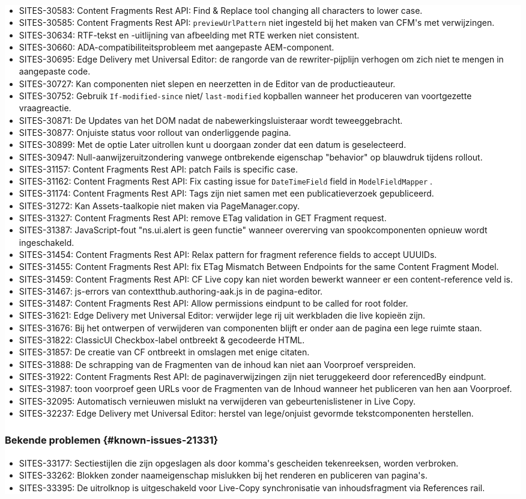 * SITES-30583: Content Fragments Rest API: Find &amp; Replace tool changing all characters to lower case.
* SITES-30585: Content Fragments Rest API: `previewUrlPattern` niet ingesteld bij het maken van CFM&#39;s met verwijzingen.
* SITES-30634: RTF-tekst en -uitlijning van afbeelding met RTE werken niet consistent.
* SITES-30660: ADA-compatibiliteitsprobleem met aangepaste AEM-component.
* SITES-30695: Edge Delivery met Universal Editor: de rangorde van de rewriter-pijplijn verhogen om zich niet te mengen in aangepaste code.
* SITES-30727: Kan componenten niet slepen en neerzetten in de Editor van de productieauteur.
* SITES-30752: Gebruik `If-modified-since` niet/ `last-modified` kopballen wanneer het produceren van voortgezette vraagreactie.
* SITES-30871: De Updates van het DOM nadat de nabewerkingsluisteraar wordt teweeggebracht.
* SITES-30877: Onjuiste status voor rollout van onderliggende pagina.
* SITES-30899: Met de optie Later uitrollen kunt u doorgaan zonder dat een datum is geselecteerd.
* SITES-30947: Null-aanwijzeruitzondering vanwege ontbrekende eigenschap &quot;behavior&quot; op blauwdruk tijdens rollout.
* SITES-31157: Content Fragments Rest API: patch Fails is specific case.
* SITES-31162: Content Fragments Rest API: Fix casting issue for `DateTimeField` field in `ModelFieldMapper` .
* SITES-31174: Content Fragments Rest API: Tags zijn niet samen met een publicatieverzoek gepubliceerd.
* SITES-31272: Kan Assets-taalkopie niet maken via PageManager.copy.
* SITES-31327: Content Fragments Rest API: remove ETag validation in GET Fragment request.
* SITES-31387: JavaScript-fout &quot;ns.ui.alert is geen functie&quot; wanneer overerving van spookcomponenten opnieuw wordt ingeschakeld.
* SITES-31454: Content Fragments Rest API: Relax pattern for fragment reference fields to accept UUUIDs.
* SITES-31455: Content Fragments Rest API: fix ETag Mismatch Between Endpoints for the same Content Fragment Model.
* SITES-31459: Content Fragments Rest API: CF Live copy kan niet worden bewerkt wanneer er een content-reference veld is.
* SITES-31467: js-errors van contextthub.authoring-aak.js in de pagina-editor.
* SITES-31487: Content Fragments Rest API: Allow permissions eindpunt to be called for root folder.
* SITES-31621: Edge Delivery met Universal Editor: verwijder lege rij uit werkbladen die live kopieën zijn.
* SITES-31676: Bij het ontwerpen of verwijderen van componenten blijft er onder aan de pagina een lege ruimte staan.
* SITES-31822: ClassicUI Checkbox-label ontbreekt &amp; gecodeerde HTML.
* SITES-31857: De creatie van CF ontbreekt in omslagen met enige citaten.
* SITES-31888: De schrapping van de Fragmenten van de inhoud kan niet aan Voorproef verspreiden.
* SITES-31922: Content Fragments Rest API: de paginaverwijzingen zijn niet teruggekeerd door referencedBy eindpunt.
* SITES-31987: toon voorproef geen URLs voor de Fragmenten van de Inhoud wanneer het publiceren van hen aan Voorproef.
* SITES-32095: Automatisch vernieuwen mislukt na verwijderen van gebeurtenislistener in Live Copy.
* SITES-32237: Edge Delivery met Universal Editor: herstel van lege/onjuist gevormde tekstcomponenten herstellen.

### Bekende problemen {#known-issues-21331}

* SITES-33177: Sectiestijlen die zijn opgeslagen als door komma&#39;s gescheiden tekenreeksen, worden verbroken.
* SITES-33262: Blokken zonder naameigenschap mislukken bij het renderen en publiceren van pagina&#39;s.
* SITES-33395: De uitrolknop is uitgeschakeld voor Live-Copy synchronisatie van inhoudsfragment via References rail.
